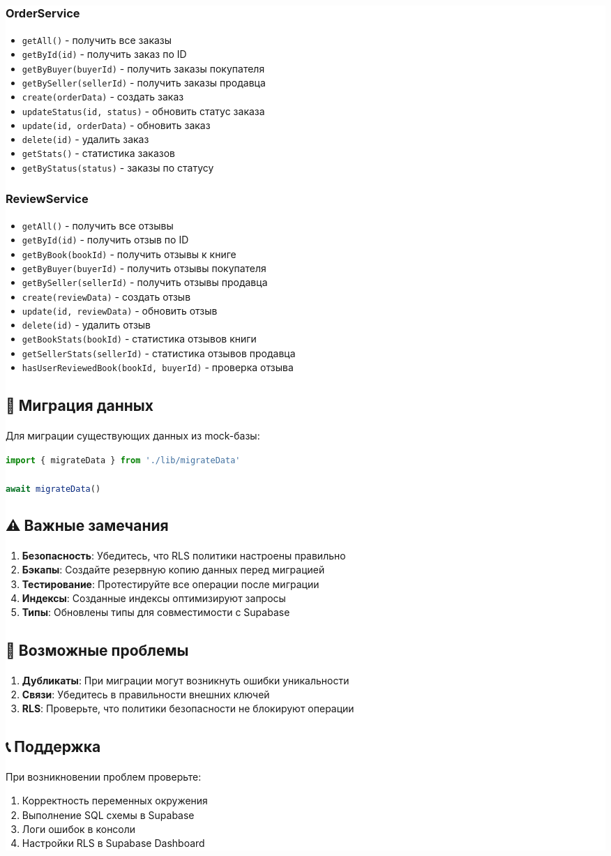 ### OrderService
- `getAll()` - получить все заказы
- `getById(id)` - получить заказ по ID
- `getByBuyer(buyerId)` - получить заказы покупателя
- `getBySeller(sellerId)` - получить заказы продавца
- `create(orderData)` - создать заказ
- `updateStatus(id, status)` - обновить статус заказа
- `update(id, orderData)` - обновить заказ
- `delete(id)` - удалить заказ
- `getStats()` - статистика заказов
- `getByStatus(status)` - заказы по статусу

### ReviewService
- `getAll()` - получить все отзывы
- `getById(id)` - получить отзыв по ID
- `getByBook(bookId)` - получить отзывы к книге
- `getByBuyer(buyerId)` - получить отзывы покупателя
- `getBySeller(sellerId)` - получить отзывы продавца
- `create(reviewData)` - создать отзыв
- `update(id, reviewData)` - обновить отзыв
- `delete(id)` - удалить отзыв
- `getBookStats(bookId)` - статистика отзывов книги
- `getSellerStats(sellerId)` - статистика отзывов продавца
- `hasUserReviewedBook(bookId, buyerId)` - проверка отзыва

## 🔄 Миграция данных

Для миграции существующих данных из mock-базы:

```typescript
import { migrateData } from './lib/migrateData'

await migrateData()
```

## ⚠️ Важные замечания

1. **Безопасность**: Убедитесь, что RLS политики настроены правильно
2. **Бэкапы**: Создайте резервную копию данных перед миграцией
3. **Тестирование**: Протестируйте все операции после миграции
4. **Индексы**: Созданные индексы оптимизируют запросы
5. **Типы**: Обновлены типы для совместимости с Supabase

## 🚨 Возможные проблемы

1. **Дубликаты**: При миграции могут возникнуть ошибки уникальности
2. **Связи**: Убедитесь в правильности внешних ключей
3. **RLS**: Проверьте, что политики безопасности не блокируют операции

## 📞 Поддержка

При возникновении проблем проверьте:
1. Корректность переменных окружения
2. Выполнение SQL схемы в Supabase
3. Логи ошибок в консоли
4. Настройки RLS в Supabase Dashboard
